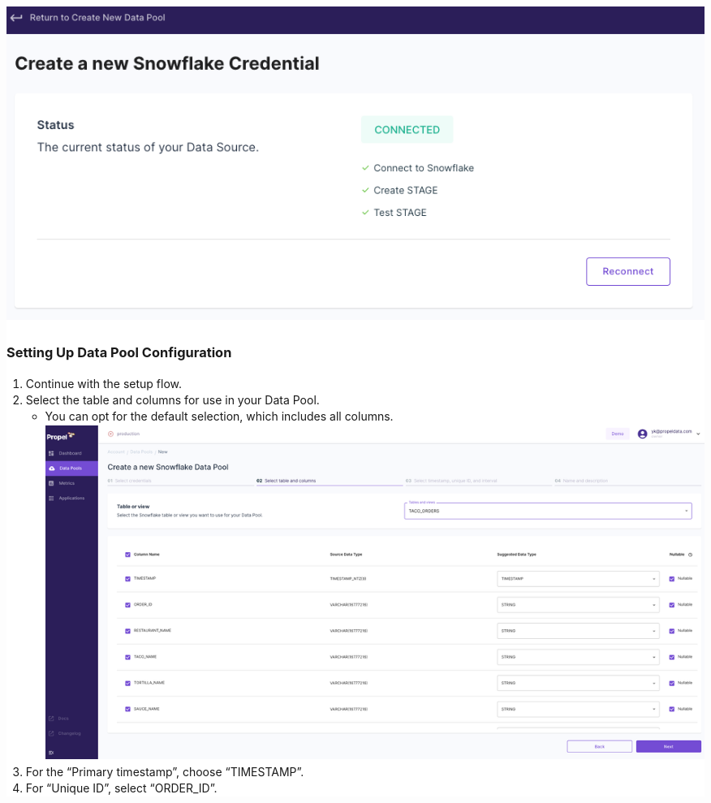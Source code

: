 ![Propel Credentials Connected](assets/propel_credentials_connected.png)

### **Setting Up Data Pool Configuration**

1. Continue with the setup flow.
2. Select the table and columns for use in your Data Pool.
    - You can opt for the default selection, which includes all columns.
![Propel Data Pool Configuration](assets/propel_data_pool_configuration.png)
3. For the “Primary timestamp”, choose “TIMESTAMP”.
4. For “Unique ID”, select “ORDER_ID”.